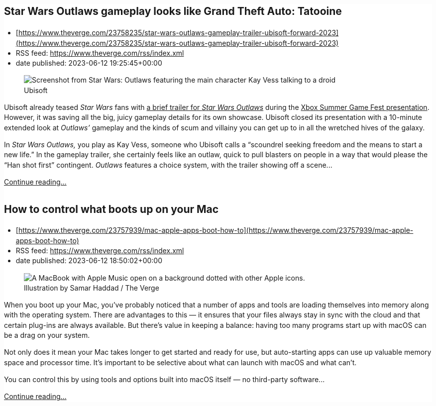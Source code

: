 ## Star Wars Outlaws gameplay looks like Grand Theft Auto: Tatooine
 - [https://www.theverge.com/23758235/star-wars-outlaws-gameplay-trailer-ubisoft-forward-2023](https://www.theverge.com/23758235/star-wars-outlaws-gameplay-trailer-ubisoft-forward-2023)
 - RSS feed: https://www.theverge.com/rss/index.xml
 - date published: 2023-06-12 19:25:45+00:00

<figure>
      <img alt="Screenshot from Star Wars: Outlaws featuring the main character Kay Vess talking to a droid" src="https://cdn.vox-cdn.com/thumbor/YufmuT57HzBhNACr2Jcx3GW8Gj8=/8x0:3248x2160/1310x873/cdn.vox-cdn.com/uploads/chorus_image/image/72363818/SWO_Screenshots_MeetaCastofOutlaws_Wide_120623_815PMCEST.0.png" />
        <figcaption>Ubisoft</figcaption>
    </figure>

  <p id="z2k4IQ">Ubisoft already teased <em>Star Wars</em> fans with <a href="https://www.theverge.com/2023/6/11/23757119/star-wars-outlaws-open-world-ubisoft-xbox-games-showcase">a brief trailer for <em>Star Wars Outlaws</em></a> during the <a href="https://www.theverge.com/2023/6/11/23749854/xbox-showcase-2023-starfield-direct-news-trailers">Xbox Summer Game Fest presentation</a>. However, it was saving all the big, juicy gameplay details for its own showcase. Ubisoft closed its presentation with a 10-minute extended look at <em>Outlaws’ </em>gameplay and the kinds of scum and villainy you can get up to in all the wretched hives of the galaxy.</p>
<p id="2BSj64">In <em>Star Wars Outlaws,</em> you play as Kay Vess, someone who Ubisoft calls a “scoundrel seeking freedom and the means to start a new life.” In the gameplay trailer, she certainly feels like an outlaw, quick to pull blasters on people in a way that would please the “Han shot first” contingent. <em>Outlaws </em>features a choice system, with the trailer showing off a scene...</p>
  <p>
    <a href="https://www.theverge.com/23758235/star-wars-outlaws-gameplay-trailer-ubisoft-forward-2023">Continue reading&hellip;</a>
  </p>

## How to control what boots up on your Mac
 - [https://www.theverge.com/23757939/mac-apple-apps-boot-how-to](https://www.theverge.com/23757939/mac-apple-apps-boot-how-to)
 - RSS feed: https://www.theverge.com/rss/index.xml
 - date published: 2023-06-12 18:50:02+00:00

<figure>
      <img alt="A MacBook with Apple Music open on a background dotted with other Apple icons." src="https://cdn.vox-cdn.com/thumbor/HY9t1Ad6Badbt-a6u-2c0a4FmUA=/0x0:2040x1360/1310x873/cdn.vox-cdn.com/uploads/chorus_image/image/72363675/HT016_macOS_0002.0.jpg" />
        <figcaption>Illustration by Samar Haddad / The Verge</figcaption>
    </figure>

  <p id="0OtVcX">When you boot up your Mac, you’ve probably noticed that a number of apps and tools are loading themselves into memory along with the operating system. There are advantages to this — it ensures that your files always stay in sync with the cloud and that certain plug-ins are always available. But there’s value in keeping a balance: having too many programs start up with macOS can be a drag on your system.</p>
<p id="eSW0xh">Not only does it mean your Mac takes longer to get started and ready for use, but auto-starting apps can use up valuable memory space and processor time. It’s important to be selective about what can launch with macOS and what can’t.</p>
<p id="lABtR6">You can control this by using tools and options built into macOS itself — no third-party software...</p>
  <p>
    <a href="https://www.theverge.com/23757939/mac-apple-apps-boot-how-to">Continue reading&hellip;</a>
  </p>

